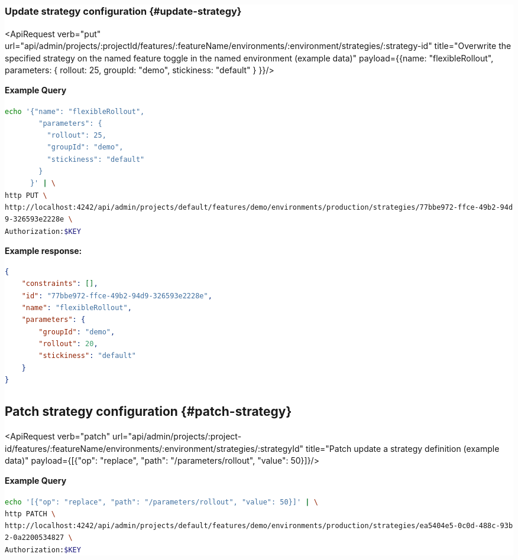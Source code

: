 ### Update strategy configuration {#update-strategy}

<ApiRequest verb="put" url="api/admin/projects/:projectId/features/:featureName/environments/:environment/strategies/:strategy-id" title="Overwrite the specified strategy on the named feature toggle in the named environment (example data)" payload={{name: "flexibleRollout",
        parameters: {
            rollout: 25,
            groupId: "demo",
            stickiness: "default"
          }
      }}/>

**Example Query**

```bash
echo '{"name": "flexibleRollout",
        "parameters": {
          "rollout": 25,
          "groupId": "demo",
          "stickiness": "default"
        }
      }' | \
http PUT \
http://localhost:4242/api/admin/projects/default/features/demo/environments/production/strategies/77bbe972-ffce-49b2-94d9-326593e2228e \
Authorization:$KEY
```

**Example response:**

```json
{
    "constraints": [],
    "id": "77bbe972-ffce-49b2-94d9-326593e2228e",
    "name": "flexibleRollout",
    "parameters": {
        "groupId": "demo",
        "rollout": 20,
        "stickiness": "default"
    }
}
```

## Patch strategy configuration {#patch-strategy}

<ApiRequest verb="patch" url="api/admin/projects/:project-id/features/:featureName/environments/:environment/strategies/:strategyId" title="Patch update a strategy definition (example data)" payload={[{"op": "replace", "path": "/parameters/rollout", "value": 50}]}/>

**Example Query**

```bash
echo '[{"op": "replace", "path": "/parameters/rollout", "value": 50}]' | \
http PATCH \
http://localhost:4242/api/admin/projects/default/features/demo/environments/production/strategies/ea5404e5-0c0d-488c-93b2-0a2200534827 \
Authorization:$KEY
```
